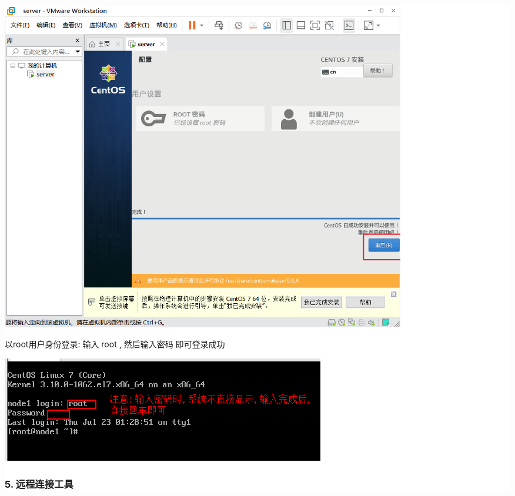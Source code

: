 <img src="1.Linux操作系统.assets/image-20220607151347693.png" alt="image-20220607151347693" style="zoom:67%;" />

以root用户身份登录: 输入 root  , 然后输入密码 即可登录成功

![图片2](1.Linux操作系统.assets/图片2.png)

### 5. 远程连接工具
